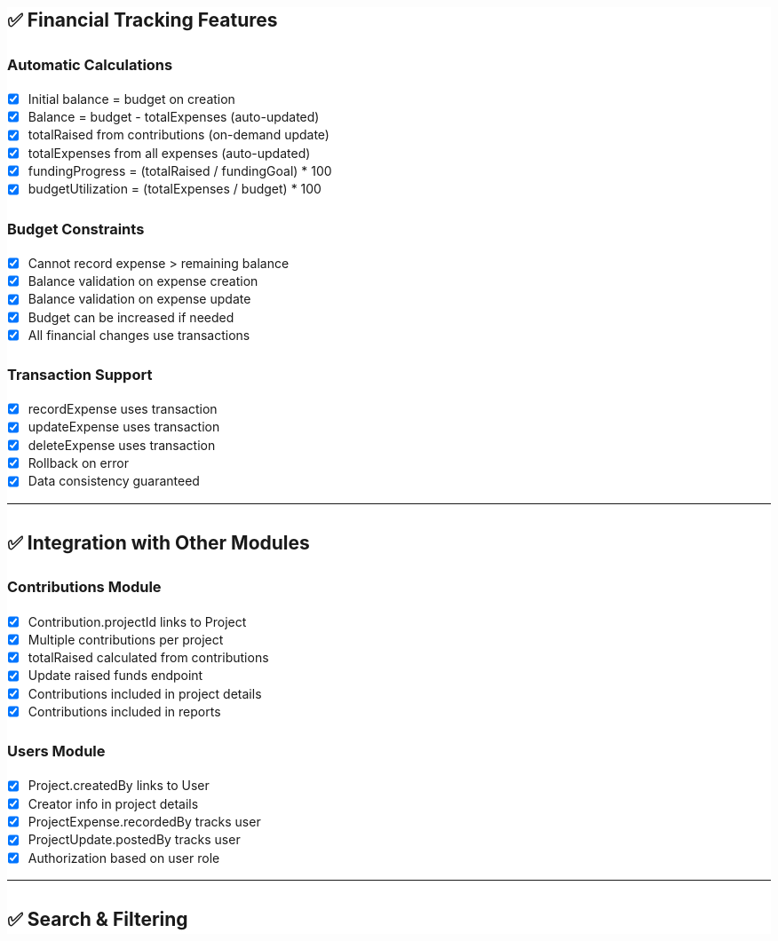 ## ✅ Financial Tracking Features

### Automatic Calculations

- [x] Initial balance = budget on creation
- [x] Balance = budget - totalExpenses (auto-updated)
- [x] totalRaised from contributions (on-demand update)
- [x] totalExpenses from all expenses (auto-updated)
- [x] fundingProgress = (totalRaised / fundingGoal) \* 100
- [x] budgetUtilization = (totalExpenses / budget) \* 100

### Budget Constraints

- [x] Cannot record expense > remaining balance
- [x] Balance validation on expense creation
- [x] Balance validation on expense update
- [x] Budget can be increased if needed
- [x] All financial changes use transactions

### Transaction Support

- [x] recordExpense uses transaction
- [x] updateExpense uses transaction
- [x] deleteExpense uses transaction
- [x] Rollback on error
- [x] Data consistency guaranteed

---

## ✅ Integration with Other Modules

### Contributions Module

- [x] Contribution.projectId links to Project
- [x] Multiple contributions per project
- [x] totalRaised calculated from contributions
- [x] Update raised funds endpoint
- [x] Contributions included in project details
- [x] Contributions included in reports

### Users Module

- [x] Project.createdBy links to User
- [x] Creator info in project details
- [x] ProjectExpense.recordedBy tracks user
- [x] ProjectUpdate.postedBy tracks user
- [x] Authorization based on user role

---

## ✅ Search & Filtering
